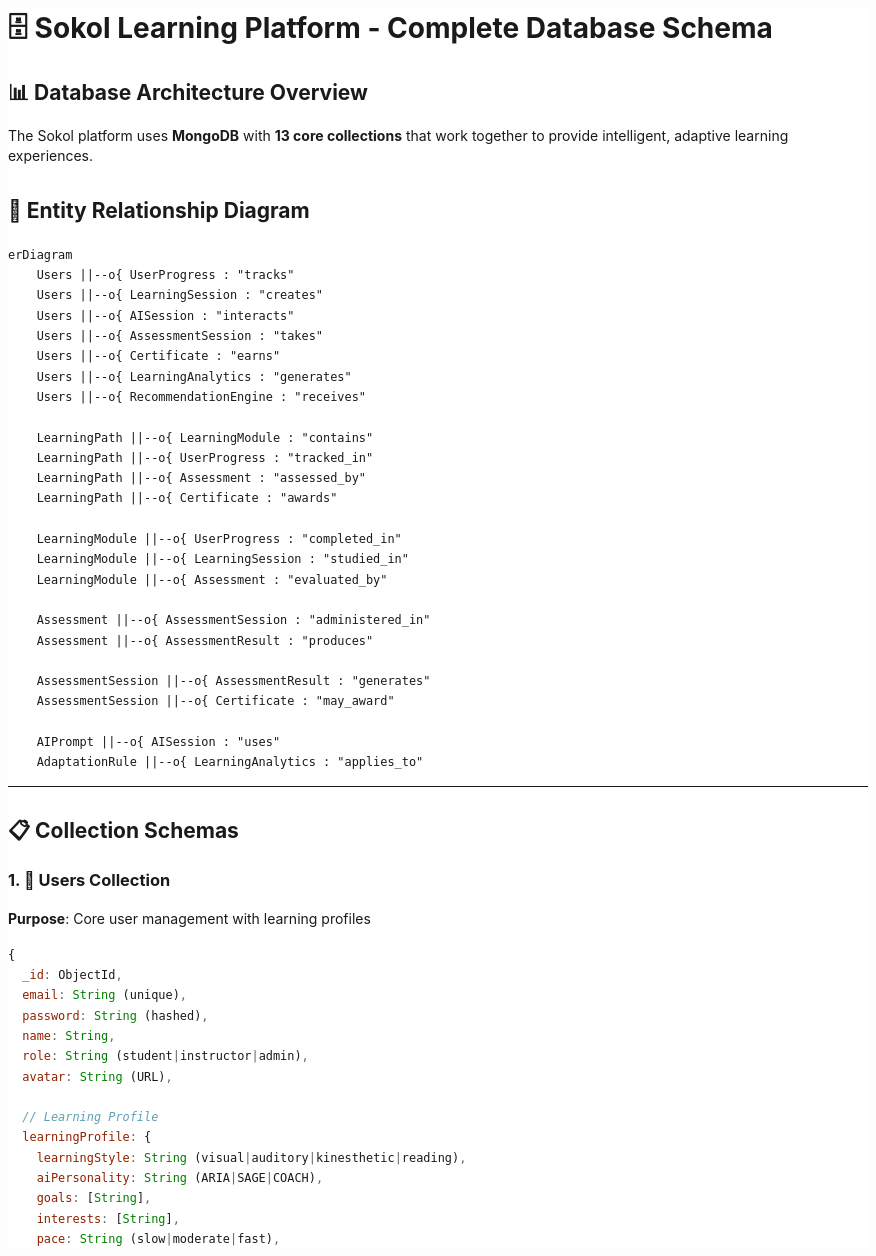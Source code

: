# 🗄️ Sokol Learning Platform - Complete Database Schema

## 📊 Database Architecture Overview

The Sokol platform uses **MongoDB** with **13 core collections** that work together to provide intelligent, adaptive learning experiences.

## 🔗 Entity Relationship Diagram

```mermaid
erDiagram
    Users ||--o{ UserProgress : "tracks"
    Users ||--o{ LearningSession : "creates"
    Users ||--o{ AISession : "interacts"
    Users ||--o{ AssessmentSession : "takes"
    Users ||--o{ Certificate : "earns"
    Users ||--o{ LearningAnalytics : "generates"
    Users ||--o{ RecommendationEngine : "receives"
    
    LearningPath ||--o{ LearningModule : "contains"
    LearningPath ||--o{ UserProgress : "tracked_in"
    LearningPath ||--o{ Assessment : "assessed_by"
    LearningPath ||--o{ Certificate : "awards"
    
    LearningModule ||--o{ UserProgress : "completed_in"
    LearningModule ||--o{ LearningSession : "studied_in"
    LearningModule ||--o{ Assessment : "evaluated_by"
    
    Assessment ||--o{ AssessmentSession : "administered_in"
    Assessment ||--o{ AssessmentResult : "produces"
    
    AssessmentSession ||--o{ AssessmentResult : "generates"
    AssessmentSession ||--o{ Certificate : "may_award"
    
    AIPrompt ||--o{ AISession : "uses"
    AdaptationRule ||--o{ LearningAnalytics : "applies_to"
```

---

## 📋 Collection Schemas

### 1. 👥 **Users Collection**

**Purpose**: Core user management with learning profiles

```javascript
{
  _id: ObjectId,
  email: String (unique),
  password: String (hashed),
  name: String,
  role: String (student|instructor|admin),
  avatar: String (URL),
  
  // Learning Profile
  learningProfile: {
    learningStyle: String (visual|auditory|kinesthetic|reading),
    aiPersonality: String (ARIA|SAGE|COACH),
    goals: [String],
    interests: [String],
    pace: String (slow|moderate|fast),
```